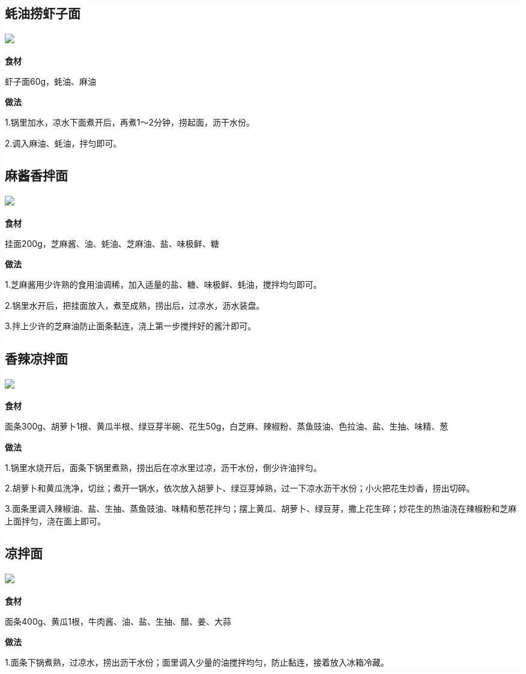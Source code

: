 ## 蚝油捞虾子面

![](https://zymin-1255632454.cos.ap-shanghai.myqcloud.com/cold-noodles/fd869893a13f9db9e939b4c32b502b10.jpg)

**食材**

虾子面60g，蚝油、麻油

**做法**

1.锅里加水，凉水下面煮开后，再煮1～2分钟，捞起面，沥干水份。

2.调入麻油、蚝油，拌匀即可。

## 麻酱香拌面

![](https://zymin-1255632454.cos.ap-shanghai.myqcloud.com/cold-noodles/50eaba6598b86418de60c4a5925aace6.jpg)

**食材**

挂面200g，芝麻酱、油、蚝油、芝麻油、盐、味极鲜、糖

**做法**

1.芝麻酱用少许熟的食用油调稀，加入适量的盐、糖、味极鲜、蚝油，搅拌均匀即可。

2.锅里水开后，把挂面放入，煮至成熟，捞出后，过凉水，沥水装盘。

3.拌上少许的芝麻油防止面条黏连，浇上第一步搅拌好的酱汁即可。

## 香辣凉拌面

![](https://zymin-1255632454.cos.ap-shanghai.myqcloud.com/cold-noodles/7d2dc1a9da372c5a5c9d4f87a84e9bd6.jpg)

**食材**

面条300g、胡萝卜1根、黄瓜半根、绿豆芽半碗、花生50g，白芝麻、辣椒粉、蒸鱼豉油、色拉油、盐、生抽、味精、葱

**做法**

1.锅里水烧开后，面条下锅里煮熟，捞出后在凉水里过凉，沥干水份，倒少许油拌匀。

2.胡萝卜和黄瓜洗净，切丝；煮开一锅水，依次放入胡萝卜、绿豆芽焯熟，过一下凉水沥干水份；小火把花生炒香，捞出切碎。

3.面条里调入辣椒油、盐、生抽、蒸鱼豉油、味精和葱花拌匀；摆上黄瓜、胡萝卜、绿豆芽，撒上花生碎；炒花生的热油浇在辣椒粉和芝麻上面拌匀，浇在面上即可。

## 凉拌面

![](https://zymin-1255632454.cos.ap-shanghai.myqcloud.com/cold-noodles/4b9b3a3a8d0e2e0989302b2a7ff86701.jpg)

**食材**

面条400g、黄瓜1根，牛肉酱、油、盐、生抽、醋、姜、大蒜

**做法**

1.面条下锅煮熟，过凉水，捞出沥干水份；面里调入少量的油搅拌均匀，防止黏连，接着放入冰箱冷藏。
